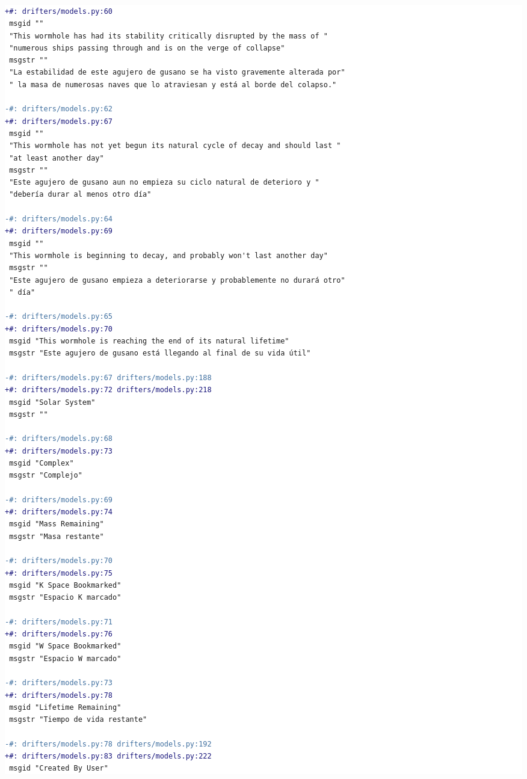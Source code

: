 ```diff
+#: drifters/models.py:60
 msgid ""
 "This wormhole has had its stability critically disrupted by the mass of "
 "numerous ships passing through and is on the verge of collapse"
 msgstr ""
 "La estabilidad de este agujero de gusano se ha visto gravemente alterada por"
 " la masa de numerosas naves que lo atraviesan y está al borde del colapso."
 
-#: drifters/models.py:62
+#: drifters/models.py:67
 msgid ""
 "This wormhole has not yet begun its natural cycle of decay and should last "
 "at least another day"
 msgstr ""
 "Este agujero de gusano aun no empieza su ciclo natural de deterioro y "
 "debería durar al menos otro día"
 
-#: drifters/models.py:64
+#: drifters/models.py:69
 msgid ""
 "This wormhole is beginning to decay, and probably won't last another day"
 msgstr ""
 "Este agujero de gusano empieza a deteriorarse y probablemente no durará otro"
 " día"
 
-#: drifters/models.py:65
+#: drifters/models.py:70
 msgid "This wormhole is reaching the end of its natural lifetime"
 msgstr "Este agujero de gusano está llegando al final de su vida útil"
 
-#: drifters/models.py:67 drifters/models.py:188
+#: drifters/models.py:72 drifters/models.py:218
 msgid "Solar System"
 msgstr ""
 
-#: drifters/models.py:68
+#: drifters/models.py:73
 msgid "Complex"
 msgstr "Complejo"
 
-#: drifters/models.py:69
+#: drifters/models.py:74
 msgid "Mass Remaining"
 msgstr "Masa restante"
 
-#: drifters/models.py:70
+#: drifters/models.py:75
 msgid "K Space Bookmarked"
 msgstr "Espacio K marcado"
 
-#: drifters/models.py:71
+#: drifters/models.py:76
 msgid "W Space Bookmarked"
 msgstr "Espacio W marcado"
 
-#: drifters/models.py:73
+#: drifters/models.py:78
 msgid "Lifetime Remaining"
 msgstr "Tiempo de vida restante"
 
-#: drifters/models.py:78 drifters/models.py:192
+#: drifters/models.py:83 drifters/models.py:222
 msgid "Created By User"
```